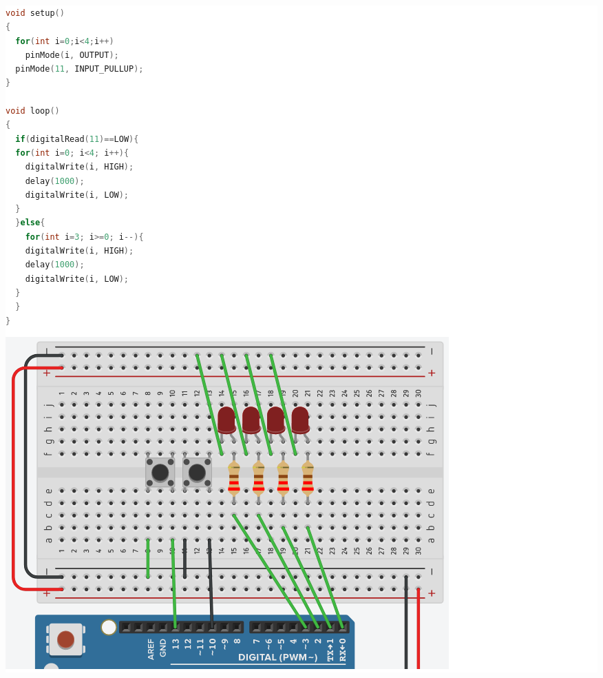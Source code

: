 ```C++
void setup()
{
  for(int i=0;i<4;i++)
    pinMode(i, OUTPUT);  
  pinMode(11, INPUT_PULLUP);  
}
 
void loop()
{
  if(digitalRead(11)==LOW){
  for(int i=0; i<4; i++){
    digitalWrite(i, HIGH);
    delay(1000);
    digitalWrite(i, LOW);
  }
  }else{
    for(int i=3; i>=0; i--){
    digitalWrite(i, HIGH);
    delay(1000);
    digitalWrite(i, LOW);
  } 
  } 
}
```


![image](files/02/6.png)
